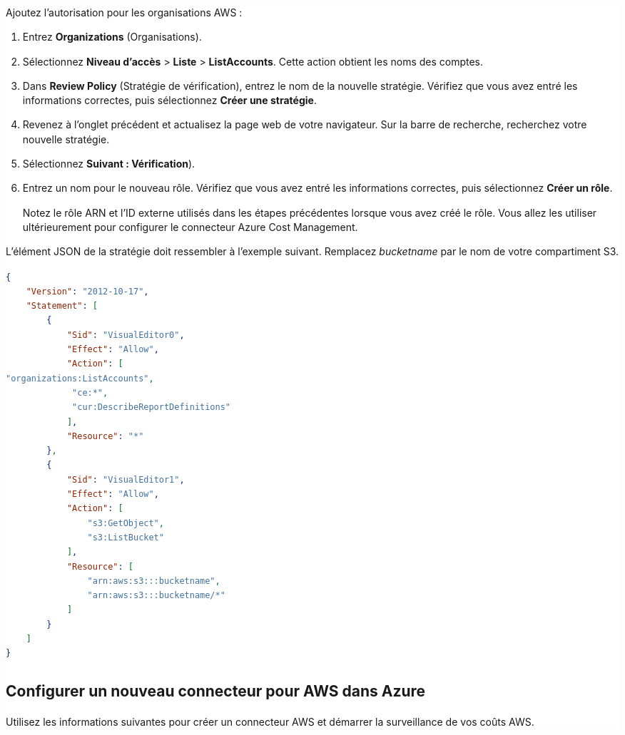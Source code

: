 Ajoutez l’autorisation pour les organisations AWS :

1. Entrez **Organizations** (Organisations).
2. Sélectionnez **Niveau d’accès** > **Liste** > **ListAccounts**. Cette action obtient les noms des comptes.
3. Dans **Review Policy** (Stratégie de vérification), entrez le nom de la nouvelle stratégie. Vérifiez que vous avez entré les informations correctes, puis sélectionnez **Créer une stratégie**.
4. Revenez à l’onglet précédent et actualisez la page web de votre navigateur. Sur la barre de recherche, recherchez votre nouvelle stratégie.
5. Sélectionnez **Suivant : Vérification**).
6. Entrez un nom pour le nouveau rôle. Vérifiez que vous avez entré les informations correctes, puis sélectionnez **Créer un rôle**.

    Notez le rôle ARN et l’ID externe utilisés dans les étapes précédentes lorsque vous avez créé le rôle. Vous allez les utiliser ultérieurement pour configurer le connecteur Azure Cost Management.

L’élément JSON de la stratégie doit ressembler à l’exemple suivant. Remplacez _bucketname_ par le nom de votre compartiment S3.

```JSON
{
    "Version": "2012-10-17",
    "Statement": [
        {
            "Sid": "VisualEditor0",
            "Effect": "Allow",
            "Action": [
"organizations:ListAccounts",
             "ce:*",
             "cur:DescribeReportDefinitions"
            ],
            "Resource": "*"
        },
        {
            "Sid": "VisualEditor1",
            "Effect": "Allow",
            "Action": [
                "s3:GetObject",
                "s3:ListBucket"
            ],
            "Resource": [
                "arn:aws:s3:::bucketname",
                "arn:aws:s3:::bucketname/*"
            ]
        }
    ]
}
```

## <a name="set-up-a-new-connector-for-aws-in-azure"></a>Configurer un nouveau connecteur pour AWS dans Azure

Utilisez les informations suivantes pour créer un connecteur AWS et démarrer la surveillance de vos coûts AWS.
